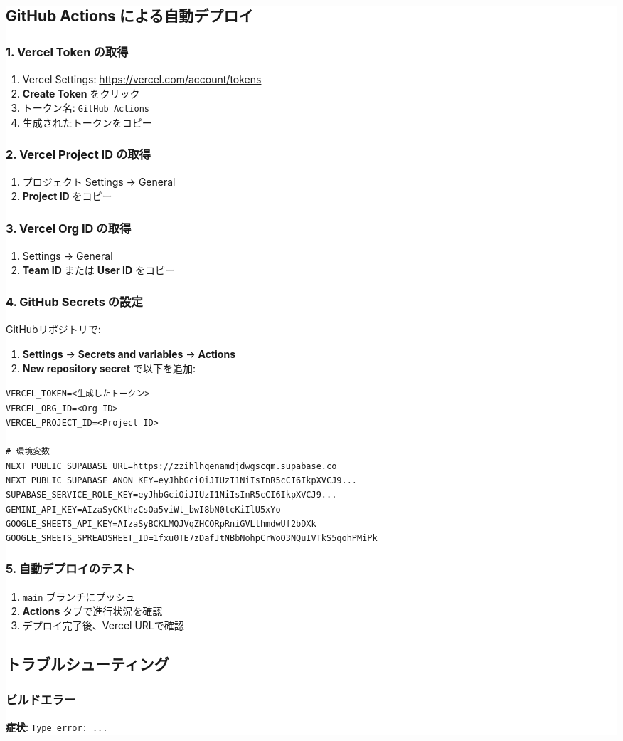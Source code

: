 ## GitHub Actions による自動デプロイ

### 1. Vercel Token の取得

1. Vercel Settings: https://vercel.com/account/tokens
2. **Create Token** をクリック
3. トークン名: `GitHub Actions`
4. 生成されたトークンをコピー

### 2. Vercel Project ID の取得

1. プロジェクト Settings → General
2. **Project ID** をコピー

### 3. Vercel Org ID の取得

1. Settings → General
2. **Team ID** または **User ID** をコピー

### 4. GitHub Secrets の設定

GitHubリポジトリで:

1. **Settings** → **Secrets and variables** → **Actions**
2. **New repository secret** で以下を追加:

```
VERCEL_TOKEN=<生成したトークン>
VERCEL_ORG_ID=<Org ID>
VERCEL_PROJECT_ID=<Project ID>

# 環境変数
NEXT_PUBLIC_SUPABASE_URL=https://zzihlhqenamdjdwgscqm.supabase.co
NEXT_PUBLIC_SUPABASE_ANON_KEY=eyJhbGciOiJIUzI1NiIsInR5cCI6IkpXVCJ9...
SUPABASE_SERVICE_ROLE_KEY=eyJhbGciOiJIUzI1NiIsInR5cCI6IkpXVCJ9...
GEMINI_API_KEY=AIzaSyCKthzCsOa5viWt_bwI8bN0tcKiIlU5xYo
GOOGLE_SHEETS_API_KEY=AIzaSyBCKLMQJVqZHCORpRniGVLthmdwUf2bDXk
GOOGLE_SHEETS_SPREADSHEET_ID=1fxu0TE7zDafJtNBbNohpCrWoO3NQuIVTkS5qohPMiPk
```

### 5. 自動デプロイのテスト

1. `main` ブランチにプッシュ
2. **Actions** タブで進行状況を確認
3. デプロイ完了後、Vercel URLで確認

## トラブルシューティング

### ビルドエラー

**症状**: `Type error: ...`
